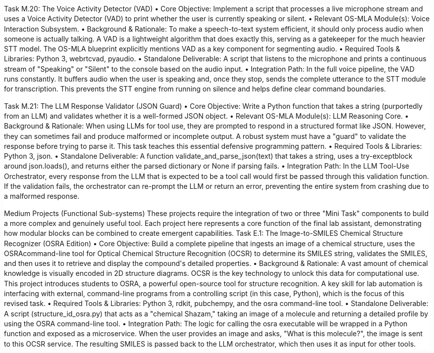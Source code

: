 Task M.20: The Voice Activity Detector (VAD)
	•	Core Objective: Implement a script that processes a live microphone stream and uses a Voice Activity Detector (VAD) to print whether the user is currently speaking or silent.
	•	Relevant OS-MLA Module(s): Voice Interaction Subsystem.
	•	Background & Rationale: To make a speech-to-text system efficient, it should only process audio when someone is actually talking. A VAD is a lightweight algorithm that does exactly this, serving as a gatekeeper for the much heavier STT model. The OS-MLA blueprint explicitly mentions VAD as a key component for segmenting audio.
	•	Required Tools & Libraries: Python 3, webrtcvad, pyaudio.
	•	Standalone Deliverable: A script that listens to the microphone and prints a continuous stream of "Speaking" or "Silent" to the console based on the audio input.
	•	Integration Path: In the full voice pipeline, the VAD runs constantly. It buffers audio when the user is speaking and, once they stop, sends the complete utterance to the STT module for transcription. This prevents the STT engine from running on silence and helps define clear command boundaries.

Task M.21: The LLM Response Validator (JSON Guard)
	•	Core Objective: Write a Python function that takes a string (purportedly from an LLM) and validates whether it is a well-formed JSON object.
	•	Relevant OS-MLA Module(s): LLM Reasoning Core.
	•	Background & Rationale: When using LLMs for tool use, they are prompted to respond in a structured format like JSON. However, they can sometimes fail and produce malformed or incomplete output. A robust system must have a "guard" to validate the response before trying to parse it. This task teaches this essential defensive programming pattern.
	•	Required Tools & Libraries: Python 3, json.
	•	Standalone Deliverable: A function validate_and_parse_json(text) that takes a string, uses a try-exceptblock around json.loads(), and returns either the parsed dictionary or None if parsing fails.
	•	Integration Path: In the LLM Tool-Use Orchestrator, every response from the LLM that is expected to be a tool call would first be passed through this validation function. If the validation fails, the orchestrator can re-prompt the LLM or return an error, preventing the entire system from crashing due to a malformed response.


Medium Projects (Functional Sub-systems)
These projects require the integration of two or three "Mini Task" components to build a more complex and genuinely useful tool. Each project here represents a core function of the final lab assistant, demonstrating how modular blocks can be combined to create emergent capabilities.
Task E.1: The Image-to-SMILES Chemical Structure Recognizer (OSRA Edition)
	•	Core Objective: Build a complete pipeline that ingests an image of a chemical structure, uses the OSRAcommand-line tool for Optical Chemical Structure Recognition (OCSR) to determine its SMILES string, validates the SMILES, and then uses it to retrieve and display the compound's detailed properties.
	•	Background & Rationale: A vast amount of chemical knowledge is visually encoded in 2D structure diagrams. OCSR is the key technology to unlock this data for computational use. This project introduces students to OSRA, a powerful open-source tool for structure recognition. A key skill for lab automation is interfacing with external, command-line programs from a controlling script (in this case, Python), which is the focus of this revised task.
	•	Required Tools & Libraries: Python 3, rdkit, pubchempy, and the osra command-line tool.
	•	Standalone Deliverable: A script (structure_id_osra.py) that acts as a "chemical Shazam," taking an image of a molecule and returning a detailed profile by using the OSRA command-line tool.
	•	Integration Path: The logic for calling the osra executable will be wrapped in a Python function and exposed as a microservice. When the user provides an image and asks, "What is this molecule?", the image is sent to this OCSR service. The resulting SMILES is passed back to the LLM orchestrator, which then uses it as input for other tools.
